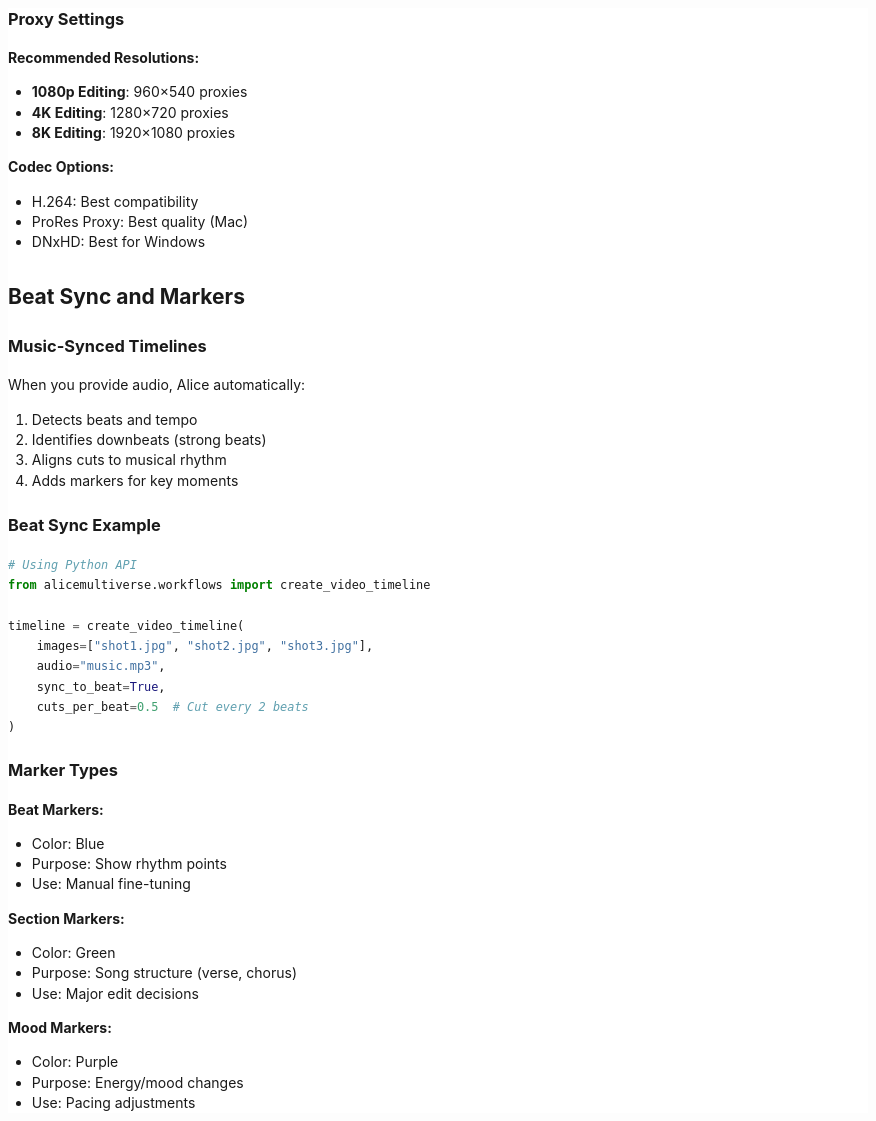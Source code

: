 ### Proxy Settings

**Recommended Resolutions:**
- **1080p Editing**: 960×540 proxies
- **4K Editing**: 1280×720 proxies  
- **8K Editing**: 1920×1080 proxies

**Codec Options:**
- H.264: Best compatibility
- ProRes Proxy: Best quality (Mac)
- DNxHD: Best for Windows

## Beat Sync and Markers

### Music-Synced Timelines

When you provide audio, Alice automatically:
1. Detects beats and tempo
2. Identifies downbeats (strong beats)
3. Aligns cuts to musical rhythm
4. Adds markers for key moments

### Beat Sync Example

```python
# Using Python API
from alicemultiverse.workflows import create_video_timeline

timeline = create_video_timeline(
    images=["shot1.jpg", "shot2.jpg", "shot3.jpg"],
    audio="music.mp3",
    sync_to_beat=True,
    cuts_per_beat=0.5  # Cut every 2 beats
)
```

### Marker Types

**Beat Markers:**
- Color: Blue
- Purpose: Show rhythm points
- Use: Manual fine-tuning

**Section Markers:**
- Color: Green  
- Purpose: Song structure (verse, chorus)
- Use: Major edit decisions

**Mood Markers:**
- Color: Purple
- Purpose: Energy/mood changes
- Use: Pacing adjustments

